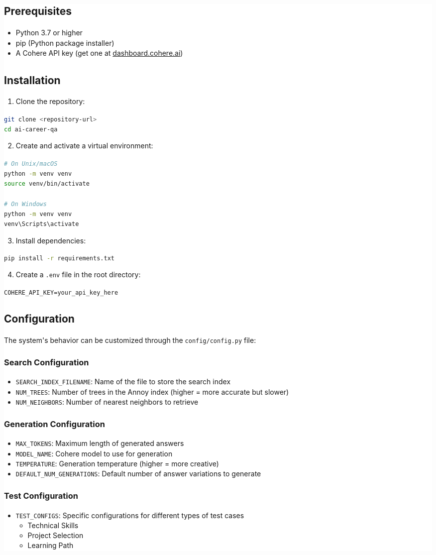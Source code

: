 ## Prerequisites

- Python 3.7 or higher
- pip (Python package installer)
- A Cohere API key (get one at [dashboard.cohere.ai](https://dashboard.cohere.ai))

## Installation

1. Clone the repository:
```bash
git clone <repository-url>
cd ai-career-qa
```

2. Create and activate a virtual environment:
```bash
# On Unix/macOS
python -m venv venv
source venv/bin/activate

# On Windows
python -m venv venv
venv\Scripts\activate
```

3. Install dependencies:
```bash
pip install -r requirements.txt
```

4. Create a `.env` file in the root directory:
```
COHERE_API_KEY=your_api_key_here
```

## Configuration

The system's behavior can be customized through the `config/config.py` file:

### Search Configuration
- `SEARCH_INDEX_FILENAME`: Name of the file to store the search index
- `NUM_TREES`: Number of trees in the Annoy index (higher = more accurate but slower)
- `NUM_NEIGHBORS`: Number of nearest neighbors to retrieve

### Generation Configuration
- `MAX_TOKENS`: Maximum length of generated answers
- `MODEL_NAME`: Cohere model to use for generation
- `TEMPERATURE`: Generation temperature (higher = more creative)
- `DEFAULT_NUM_GENERATIONS`: Default number of answer variations to generate

### Test Configuration
- `TEST_CONFIGS`: Specific configurations for different types of test cases
  - Technical Skills
  - Project Selection
  - Learning Path
